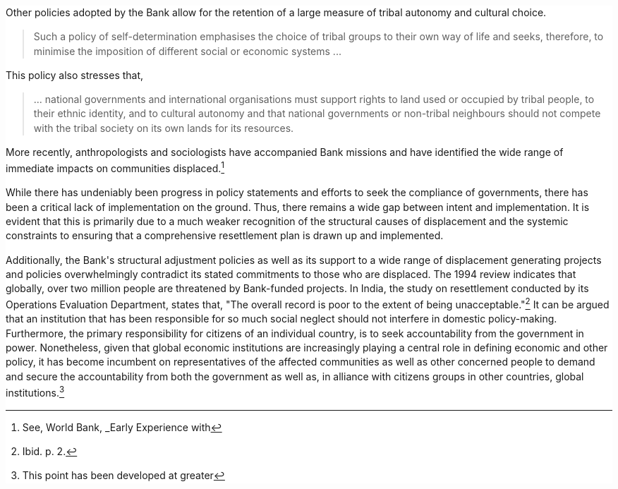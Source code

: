 Other policies adopted by the Bank allow
for the retention of a large measure of tribal
autonomy and cultural choice.

>Such a policy of self-determination
emphasises the choice of tribal groups to
their own way of life and seeks, therefore,
to minimise the imposition of different social
or economic systems ...

This policy also stresses that,

> ... national governments and international
organisations must support rights to land
used or occupied by tribal people, to their
ethnic identity, and to cultural autonomy
and that national governments or non-tribal
neighbours should not compete with the
tribal society on its own lands for its
resources.

More recently, anthropologists and
sociologists have accompanied Bank
missions and have identified the wide range
of immediate impacts on communities
displaced.[^/51]

While there has undeniably been progress
in policy statements and efforts to seek the
compliance of governments, there has been
a critical lack of implementation on the
ground. Thus, there remains a wide gap
between intent and implementation. It is
evident that this is primarily due to a much
weaker recognition of the structural causes
of displacement and the systemic constraints
to ensuring that a comprehensive resettlement
plan is drawn up and implemented.

Additionally, the Bank's structural
adjustment policies as well as its support to
a wide range of displacement generating
projects and policies overwhelmingly
contradict its stated commitments to those
who are displaced. The 1994 review indicates
that globally, over two million people are
threatened by Bank-funded projects. In India,
the study on resettlement conducted by its
Operations Evaluation Department, states
that, "The overall record is poor to the extent
of being unacceptable."[^/52] It can be argued
that an institution that has been responsible
for so much social neglect should not interfere
in domestic policy-making. Furthermore,
the primary responsibility for citizens of an
individual country, is to seek accountability
from the government in power. Nonetheless,
given that global economic institutions are
increasingly playing a central role in defining
economic and other policy, it has become
incumbent on representatives of the affected
communities as well as other concerned
people to demand and secure the
accountability from both the government as
well as, in alliance with citizens groups in
other countries, global institutions.[^/53]


[^/1]: I Quoted in Donald Worster, Rivers of Empire,
[^/2]: Letter from Indira Gandhi to Baba Amte,
[^/3]: The power of eminent domain confers on the
[^/4]: _Ram Chand vs Union of India_, I SCC 44,
[^/5]: In fact, courts have held that public purpose
[^/6]: Nehru was among the first who elevated
[^/7]: Clarence Maloney, 'Environmental and
[^/8]: It also does not include displacements caused
[^/9]: During the First Five-Year Plan period,
[^/10]: Vijay Paranjpye, _High Dams on the Narmada:
[^/11]: For detailed tables see, Walter Fernandes and
[^/12]: Secondary displacement refers to those whose
[^/13]: _Twenty-ninth Report of the Commissioner of
[^/14]: Walter Fernandes, 'Power and Powerlessness:
[^/15]: Central Water Commission, _Register of Large
[^/16]: Government of India, Working Group on
[^/17]: For a recent account of the process of tribal
[^/18]: Smitu Kothari and Pramod Parajuli, 'No
[^/19]: Deriving its geo-cultural identity from the
[^/20]: "We must approach the tribal people with
[^/21]: While the 1984 amendment streamlined the
[^/22]: Government of India, _Report of the Committee
[^/23]: _Constituent Assembly Debates_, Book IV, p. 975.
[^/24]: Michael M Cernea (ed), 'Involuntary
[^/25]: Philip Hirsch, _Dammed or Damned?_, in
[^/26]: Personal communication with Sundarlal
[^/27]: Government of India, op cit, 1985.
[^/28]: _The Bombay Chronicle_, April 12, 1948.
[^/29]: The people to be displaced, at times in the
[^/30]: Personal communication with Ashok
[^/31]: The decision to form the National Working
[^/32]: For a case study see, Renu Bhanot and Mridula
[^/33]: Resource Futures International, _Sardar
[^/34]: Extensive empirical studies of the resettlement
[^/35]: Scudder, Thayer, 'A Sociological Framework
[^/36]: JP Nayak, 'Resettlement Anthropology and
[^/37]: S Parasuraman and C Sengupta, 'Socio-economic
[^/38]: This was the experience in dams all over the
[^/39]: Madhav Gadgil and Ramchandra Guha, _This
[^/40]: For two excellent documents on the
[^/41]: The Maharashtra Project Displaced Persons
[^/42]: Among the earliest post-independence protests
[^/43]: For a representative listing of the range of
[^/44]: Kashtakari Sangathna, _Fifteen Years of
[^/45]: See perspective documents and recent
[^/46]: BB Vohra, _Land and Water: Towards a
[^/47]: HS Verma, 'Land as a Resource for Developing
[^/48]: William Partridge, _Design and Implementation
[^/49]: World Bank, _Resettlement and Development.
[^/50]: Ibid. pp. 2/9.
[^/51]: See, World Bank, _Early Experience with
[^/52]: Ibid. p. 2.
[^/53]: This point has been developed at greater
[^/54]: Despite its withdrawal in 1993, it is still
[^/55]: See the text of the speech made by the president
[^/56]: Government of India, Ministry of Rural
[^/57]: This view was reiterated recently by officials
[^/58]: For a detailed analysis of the policies in the
[^/59]: Smitu Kothari, op cit. and Walter Fernandes
[^/60]: This was one of the main recommendations